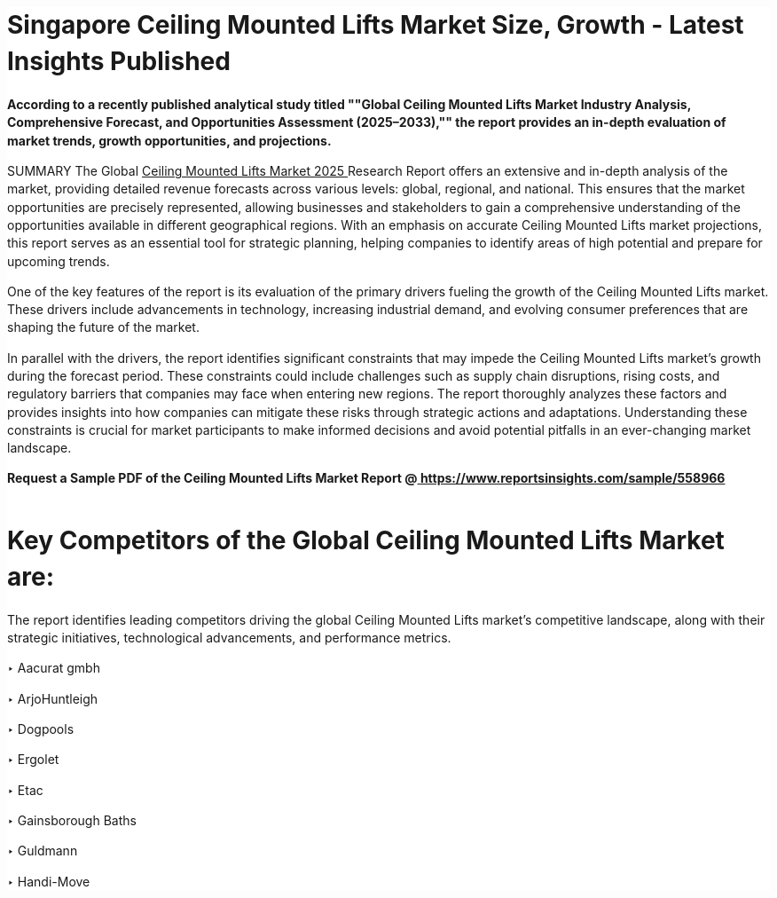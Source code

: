 # Singapore Ceiling Mounted Lifts Market Size, Growth - Latest Insights Published

<strong>According to a recently published analytical study titled ""Global Ceiling Mounted Lifts Market Industry Analysis, Comprehensive Forecast, and Opportunities Assessment (2025–2033),"" the report provides an in-depth evaluation of market trends, growth opportunities, and projections.</strong>

SUMMARY The Global <a href=https://www.reportsinsights.com/sample/558966>Ceiling Mounted Lifts Market 2025 </a> Research Report offers an extensive and in-depth analysis of the market, providing detailed revenue forecasts across various levels: global, regional, and national. This ensures that the market opportunities are precisely represented, allowing businesses and stakeholders to gain a comprehensive understanding of the opportunities available in different geographical regions. With an emphasis on accurate Ceiling Mounted Lifts market projections, this report serves as an essential tool for strategic planning, helping companies to identify areas of high potential and prepare for upcoming trends.

One of the key features of the report is its evaluation of the primary drivers fueling the growth of the Ceiling Mounted Lifts market. These drivers include advancements in technology, increasing industrial demand, and evolving consumer preferences that are shaping the future of the market. 

In parallel with the drivers, the report identifies significant constraints that may impede the Ceiling Mounted Lifts market’s growth during the forecast period. These constraints could include challenges such as supply chain disruptions, rising costs, and regulatory barriers that companies may face when entering new regions. The report thoroughly analyzes these factors and provides insights into how companies can mitigate these risks through strategic actions and adaptations. Understanding these constraints is crucial for market participants to make informed decisions and avoid potential pitfalls in an ever-changing market landscape.

<strong>Request a Sample PDF of the Ceiling Mounted Lifts Market Report </strong><strong>@<a href=https://www.reportsinsights.com/sample/558966> https://www.reportsinsights.com/sample/558966</a></strong></font>

# <strong>Key Competitors of the Global Ceiling Mounted Lifts Market are:</strong>

The report identifies leading competitors driving the global Ceiling Mounted Lifts market’s competitive landscape, along with their strategic initiatives, technological advancements, and performance metrics.

‣ Aacurat gmbh

‣ ArjoHuntleigh

‣ Dogpools

‣ Ergolet

‣ Etac

‣ Gainsborough Baths

‣ Guldmann

‣ Handi-Move
